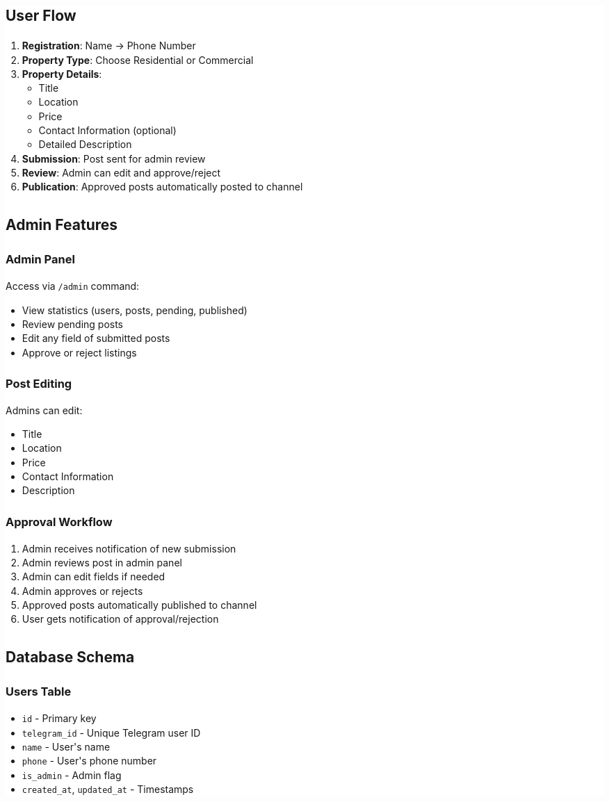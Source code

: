 ## User Flow

1. **Registration**: Name → Phone Number
2. **Property Type**: Choose Residential or Commercial
3. **Property Details**:
   - Title
   - Location
   - Price
   - Contact Information (optional)
   - Detailed Description
4. **Submission**: Post sent for admin review
5. **Review**: Admin can edit and approve/reject
6. **Publication**: Approved posts automatically posted to channel

## Admin Features

### Admin Panel

Access via `/admin` command:

- View statistics (users, posts, pending, published)
- Review pending posts
- Edit any field of submitted posts
- Approve or reject listings

### Post Editing

Admins can edit:

- Title
- Location
- Price
- Contact Information
- Description

### Approval Workflow

1. Admin receives notification of new submission
2. Admin reviews post in admin panel
3. Admin can edit fields if needed
4. Admin approves or rejects
5. Approved posts automatically published to channel
6. User gets notification of approval/rejection

## Database Schema

### Users Table

- `id` - Primary key
- `telegram_id` - Unique Telegram user ID
- `name` - User's name
- `phone` - User's phone number
- `is_admin` - Admin flag
- `created_at`, `updated_at` - Timestamps
